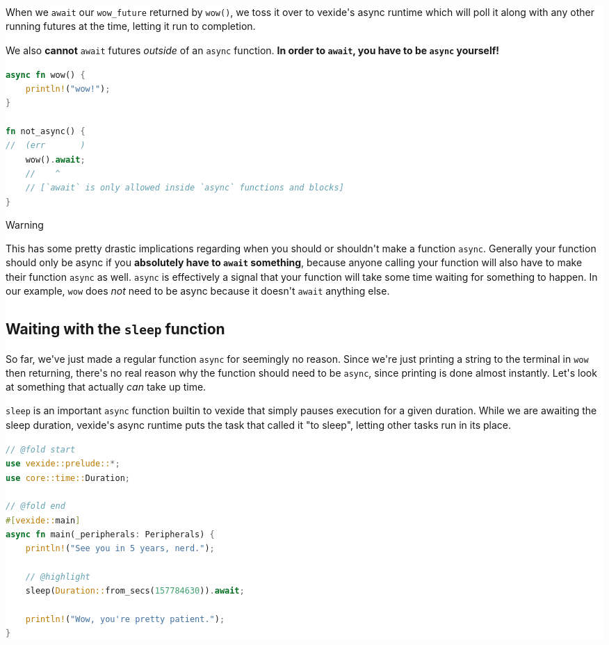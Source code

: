 When we `await` our `wow_future` returned by `wow()`, we toss it over to vexide's async runtime which will poll it along with any other running futures at the time, letting it run to completion.

We also **cannot** `await` futures *outside* of an `async` function. **In order to `await`, you have to be `async` yourself!**

```rs
async fn wow() {
    println!("wow!");
}

fn not_async() {
//  (err       )
    wow().await;
    //    ^
    // [`await` is only allowed inside `async` functions and blocks]
}
```

> [!WARNING]
> This has some pretty drastic implications regarding when you should or shouldn't make a function `async`. Generally your function should only be async if you **absolutely have to `await` something**, because anyone calling your function will also have to make their function `async` as well. `async` is effectively a signal that your function will take some time waiting for something to happen. In our example, `wow` does *not* need to be async because it doesn't `await` anything else.

## Waiting with the `sleep` function

So far, we've just made a regular function `async` for seemingly no reason. Since we're just printing a string to the terminal in `wow` then returning, there's no real reason why the function should need to be `async`, since printing is done almost instantly. Let's look at something that actually *can* take up time.

`sleep` is an important `async` function builtin to vexide that simply pauses execution for a given duration. While we are awaiting the sleep duration, vexide's async runtime puts the task that called it "to sleep", letting other tasks run in its place.

```rs
// @fold start
use vexide::prelude::*;
use core::time::Duration;

// @fold end
#[vexide::main]
async fn main(_peripherals: Peripherals) {
    println!("See you in 5 years, nerd.");
    
    // @highlight
    sleep(Duration::from_secs(157784630)).await;
    
    println!("Wow, you're pretty patient.");
}
```

